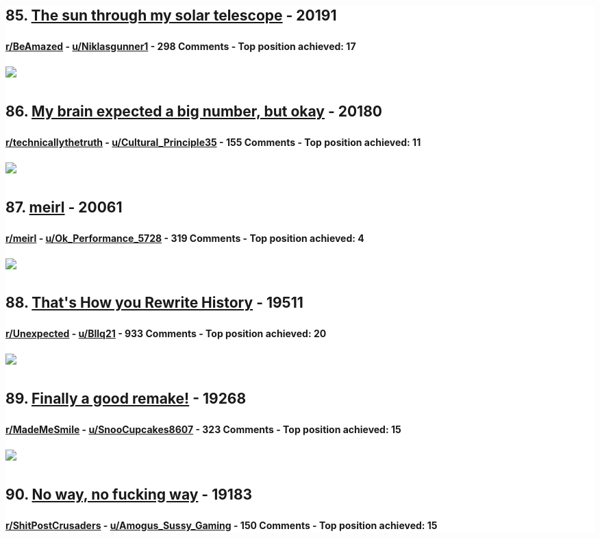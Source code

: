 ## 85. [The sun through my solar telescope](http://reddit.com/r/BeAmazed/comments/xpedgv/the_sun_through_my_solar_telescope/) - 20191
#### [r/BeAmazed](http://reddit.com/r/BeAmazed) - [u/Niklasgunner1](http://reddit.com/u/Niklasgunner1) - 298 Comments - Top position achieved: 17

<a href="https://v.redd.it/0y097p2t1eq91"><img src="https://b.thumbs.redditmedia.com/haMWavxg076W9A9V9T5G_bQwjk1q6QJwWjUfRkzL2rc.jpg"></img></a>

## 86. [My brain expected a big number, but okay](http://reddit.com/r/technicallythetruth/comments/xpbfvf/my_brain_expected_a_big_number_but_okay/) - 20180
#### [r/technicallythetruth](http://reddit.com/r/technicallythetruth) - [u/Cultural_Principle35](http://reddit.com/u/Cultural_Principle35) - 155 Comments - Top position achieved: 11

<a href="https://i.redd.it/40kpis9fadq91.jpg"><img src="https://b.thumbs.redditmedia.com/O2QfoGMbVWq08HIHcOzlwwpNnqqizC54o5Pr8WNX3Ns.jpg"></img></a>

## 87. [meirl](http://reddit.com/r/meirl/comments/xpmkzd/meirl/) - 20061
#### [r/meirl](http://reddit.com/r/meirl) - [u/Ok_Performance_5728](http://reddit.com/u/Ok_Performance_5728) - 319 Comments - Top position achieved: 4

<a href="https://i.redd.it/iep6z49yofq91.jpg"><img src="https://b.thumbs.redditmedia.com/35oOQu-LTS49yuDlLuo9iFcmEMQXaWZ0Fuo-kF7i_5E.jpg"></img></a>

## 88. [That's How you Rewrite History](http://reddit.com/r/Unexpected/comments/xp34sz/thats_how_you_rewrite_history/) - 19511
#### [r/Unexpected](http://reddit.com/r/Unexpected) - [u/Bllq21](http://reddit.com/u/Bllq21) - 933 Comments - Top position achieved: 20

<a href="https://v.redd.it/2g6rr8ww5bq91"><img src="https://b.thumbs.redditmedia.com/jlxLgUcBgC0vCyiWcyJMhnd6iHKUZevnWcb8UESQsro.jpg"></img></a>

## 89. [Finally a good remake!](http://reddit.com/r/MadeMeSmile/comments/xp0ng4/finally_a_good_remake/) - 19268
#### [r/MadeMeSmile](http://reddit.com/r/MadeMeSmile) - [u/SnooCupcakes8607](http://reddit.com/u/SnooCupcakes8607) - 323 Comments - Top position achieved: 15

<a href="https://v.redd.it/y5pqrn79naq91"><img src="https://b.thumbs.redditmedia.com/AF7Pj1HT3lvR6wb0zkZxdXxxnpb1xc9BINBjEmj5h0I.jpg"></img></a>

## 90. [No way, no fucking way](http://reddit.com/r/ShitPostCrusaders/comments/xp2r80/no_way_no_fucking_way/) - 19183
#### [r/ShitPostCrusaders](http://reddit.com/r/ShitPostCrusaders) - [u/Amogus_Sussy_Gaming](http://reddit.com/u/Amogus_Sussy_Gaming) - 150 Comments - Top position achieved: 15
